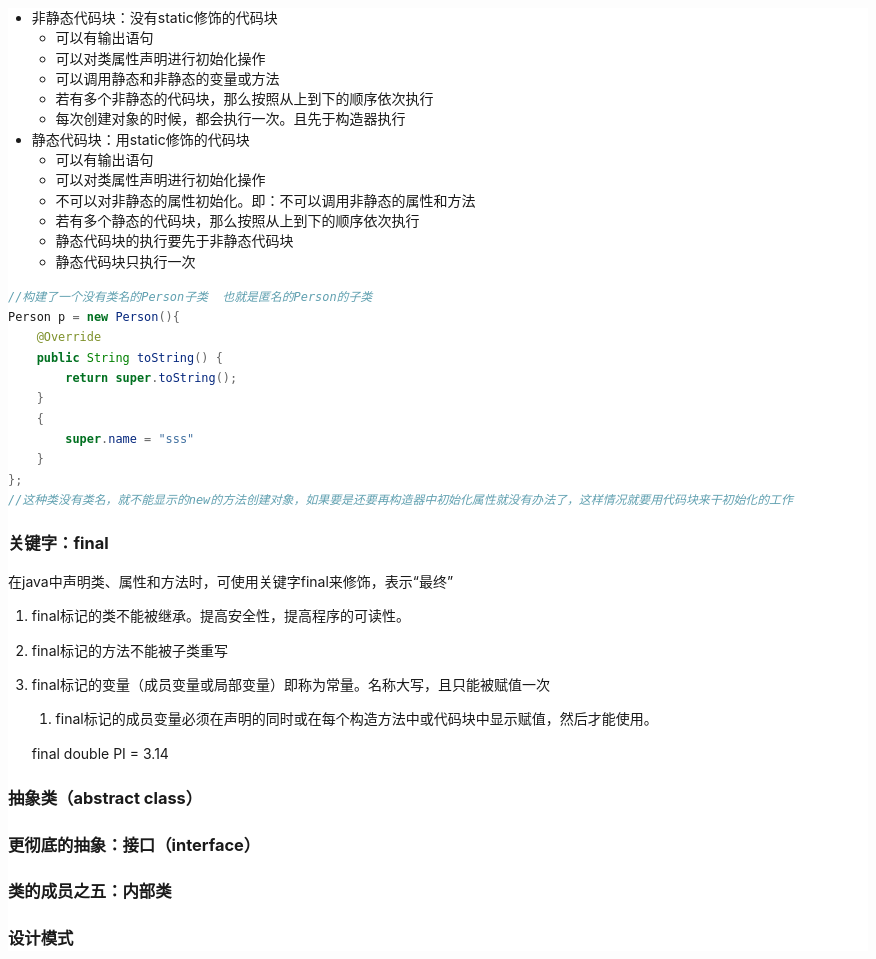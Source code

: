 

* 非静态代码块：没有static修饰的代码块
  * 可以有输出语句
  * 可以对类属性声明进行初始化操作
  * 可以调用静态和非静态的变量或方法
  * 若有多个非静态的代码块，那么按照从上到下的顺序依次执行
  * 每次创建对象的时候，都会执行一次。且先于构造器执行
* 静态代码块：用static修饰的代码块
  * 可以有输出语句
  * 可以对类属性声明进行初始化操作
  * 不可以对非静态的属性初始化。即：不可以调用非静态的属性和方法
  * 若有多个静态的代码块，那么按照从上到下的顺序依次执行
  * 静态代码块的执行要先于非静态代码块
  * 静态代码块只执行一次



```java
//构建了一个没有类名的Person子类  也就是匿名的Person的子类
Person p = new Person(){
    @Override
    public String toString() {
        return super.toString();
    }
    {
        super.name = "sss"
    }
};
//这种类没有类名，就不能显示的new的方法创建对象，如果要是还要再构造器中初始化属性就没有办法了，这样情况就要用代码块来干初始化的工作
```

### 关键字：final

在java中声明类、属性和方法时，可使用关键字final来修饰，表示“最终”

1. final标记的类不能被继承。提高安全性，提高程序的可读性。

2. final标记的方法不能被子类重写

3. final标记的变量（成员变量或局部变量）即称为常量。名称大写，且只能被赋值一次

   1. final标记的成员变量必须在声明的同时或在每个构造方法中或代码块中显示赋值，然后才能使用。

   final double PI = 3.14

### 抽象类（abstract class）



### 更彻底的抽象：接口（interface）

### 类的成员之五：内部类



### 设计模式
